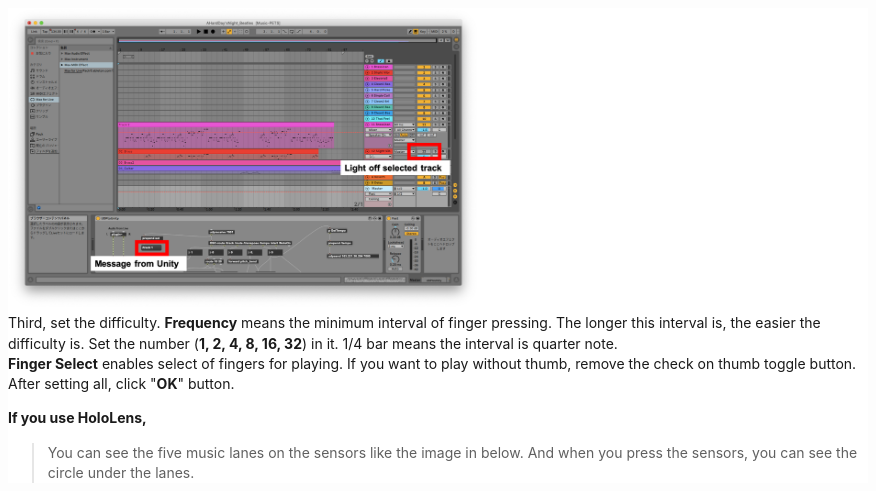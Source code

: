 <img src=/images/live_messagefromUnity.png height=300><br>
Third, set the difficulty. **Frequency** means the minimum interval of finger pressing. The longer this interval is, the easier the difficulty is. Set the number (**1, 2, 4, 8, 16, 32**) in it. 1/4 bar means the interval is quarter note.<br>
**Finger Select** enables select of fingers for playing. If you want to play without thumb, remove the check on thumb toggle button.<br>
After setting all, click "**OK**" button.

**If you use HoloLens,**<br>
> You can see the five music lanes on the sensors like the image in below. And when you press the sensors, you can see the circle under the lanes.<br>